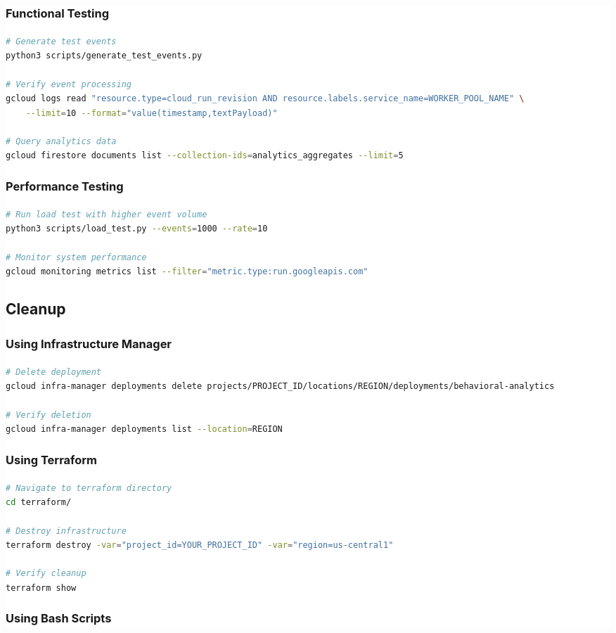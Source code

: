 ### Functional Testing

```bash
# Generate test events
python3 scripts/generate_test_events.py

# Verify event processing
gcloud logs read "resource.type=cloud_run_revision AND resource.labels.service_name=WORKER_POOL_NAME" \
    --limit=10 --format="value(timestamp,textPayload)"

# Query analytics data
gcloud firestore documents list --collection-ids=analytics_aggregates --limit=5
```

### Performance Testing

```bash
# Run load test with higher event volume
python3 scripts/load_test.py --events=1000 --rate=10

# Monitor system performance
gcloud monitoring metrics list --filter="metric.type:run.googleapis.com"
```

## Cleanup

### Using Infrastructure Manager

```bash
# Delete deployment
gcloud infra-manager deployments delete projects/PROJECT_ID/locations/REGION/deployments/behavioral-analytics

# Verify deletion
gcloud infra-manager deployments list --location=REGION
```

### Using Terraform

```bash
# Navigate to terraform directory
cd terraform/

# Destroy infrastructure
terraform destroy -var="project_id=YOUR_PROJECT_ID" -var="region=us-central1"

# Verify cleanup
terraform show
```

### Using Bash Scripts
